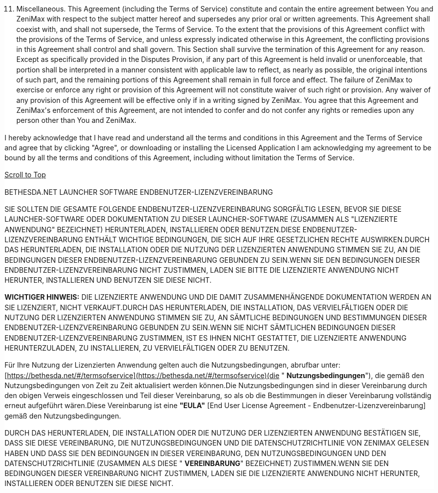11.  Miscellaneous. This Agreement (including the Terms of Service) constitute and contain the entire agreement between You and ZeniMax with respect to the subject matter hereof and supersedes any prior oral or written agreements. This Agreement shall coexist with, and shall not supersede, the Terms of Service. To the extent that the provisions of this Agreement conflict with the provisions of the Terms of Service, and unless expressly indicated otherwise in this Agreement, the conflicting provisions in this Agreement shall control and shall govern. This Section shall survive the termination of this Agreement for any reason. Except as specifically provided in the Disputes Provision, if any part of this Agreement is held invalid or unenforceable, that portion shall be interpreted in a manner consistent with applicable law to reflect, as nearly as possible, the original intentions of such part, and the remaining portions of this Agreement shall remain in full force and effect. The failure of ZeniMax to exercise or enforce any right or provision of this Agreement will not constitute waiver of such right or provision. Any waiver of any provision of this Agreement will be effective only if in a writing signed by ZeniMax. You agree that this Agreement and ZeniMax's enforcement of this Agreement, are not intended to confer and do not confer any rights or remedies upon any person other than You and ZeniMax.

I hereby acknowledge that I have read and understand all the terms and conditions in this Agreement and the Terms of Service and agree that by clicking "Agree", or downloading or installing the Licensed Application I am acknowledging my agreement to be bound by all the terms and conditions of this Agreement, including without limitation the Terms of Service.

[Scroll to Top](#)

BETHESDA.NET LAUNCHER SOFTWARE ENDBENUTZER-LIZENZVEREINBARUNG

SIE SOLLTEN DIE GESAMTE FOLGENDE ENDBENUTZER-LIZENZVEREINBARUNG SORGFÄLTIG LESEN, BEVOR SIE DIESE LAUNCHER-SOFTWARE ODER DOKUMENTATION ZU DIESER LAUNCHER-SOFTWARE (ZUSAMMEN ALS "LIZENZIERTE ANWENDUNG" BEZEICHNET) HERUNTERLADEN, INSTALLIEREN ODER BENUTZEN.DIESE ENDBENUTZER-LIZENZVEREINBARUNG ENTHÄLT WICHTIGE BEDINGUNGEN, DIE SICH AUF IHRE GESETZLICHEN RECHTE AUSWIRKEN.DURCH DAS HERUNTERLADEN, DIE INSTALLATION ODER DIE NUTZUNG DER LIZENZIERTEN ANWENDUNG STIMMEN SIE ZU, AN DIE BEDINGUNGEN DIESER ENDBENUTZER-LIZENZVEREINBARUNG GEBUNDEN ZU SEIN.WENN SIE DEN BEDINGUNGEN DIESER ENDBENUTZER-LIZENZVEREINBARUNG NICHT ZUSTIMMEN, LADEN SIE BITTE DIE LIZENZIERTE ANWENDUNG NICHT HERUNTER, INSTALLIEREN UND BENUTZEN SIE DIESE NICHT.

**WICHTIGER HINWEIS:** DIE LIZENZIERTE ANWENDUNG UND DIE DAMIT ZUSAMMENHÄNGENDE DOKUMENTATION WERDEN AN SIE LIZENZIERT, NICHT VERKAUFT.DURCH DAS HERUNTERLADEN, DIE INSTALLATION, DAS VERVIELFÄLTIGEN ODER DIE NUTZUNG DER LIZENZIERTEN ANWENDUNG STIMMEN SIE ZU, AN SÄMTLICHE BEDINGUNGEN UND BESTIMMUNGEN DIESER ENDBENUTZER-LIZENZVEREINBARUNG GEBUNDEN ZU SEIN.WENN SIE NICHT SÄMTLICHEN BEDINGUNGEN DIESER ENDBENUTZER-LIZENZVEREINBARUNG ZUSTIMMEN, IST ES IHNEN NICHT GESTATTET, DIE LIZENZIERTE ANWENDUNG HERUNTERZULADEN, ZU INSTALLIEREN, ZU VERVIELFÄLTIGEN ODER ZU BENUTZEN.

Für Ihre Nutzung der Lizenzierten Anwendung gelten auch die Nutzungsbedingungen, abrufbar unter: [https://bethesda.net/#/termsofservice](https://bethesda.net/#/termsofservice)(die " **Nutzungsbedingungen**"), die gemäß den Nutzungsbedingungen von Zeit zu Zeit aktualisiert werden können.Die Nutzungsbedingungen sind in dieser Vereinbarung durch den obigen Verweis eingeschlossen und Teil dieser Vereinbarung, so als ob die Bestimmungen in dieser Vereinbarung vollständig erneut aufgeführt wären.Diese Vereinbarung ist eine **"EULA"** \[End User License Agreement - Endbenutzer-Lizenzvereinbarung\] gemäß den Nutzungsbedingungen.

DURCH DAS HERUNTERLADEN, DIE INSTALLATION ODER DIE NUTZUNG DER LIZENZIERTEN ANWENDUNG BESTÄTIGEN SIE, DASS SIE DIESE VEREINBARUNG, DIE NUTZUNGSBEDINGUNGEN UND DIE DATENSCHUTZRICHTLINIE VON ZENIMAX GELESEN HABEN UND DASS SIE DEN BEDINGUNGEN IN DIESER VEREINBARUNG, DEN NUTZUNGSBEDINGUNGEN UND DEN DATENSCHUTZRICHTLINIE (ZUSAMMEN ALS DIESE " **VEREINBARUNG**" BEZEICHNET) ZUSTIMMEN.WENN SIE DEN BEDINGUNGEN DIESER VEREINBARUNG NICHT ZUSTIMMEN, LADEN SIE DIE LIZENZIERTE ANWENDUNG NICHT HERUNTER, INSTALLIEREN ODER BENUTZEN SIE DIESE NICHT.
